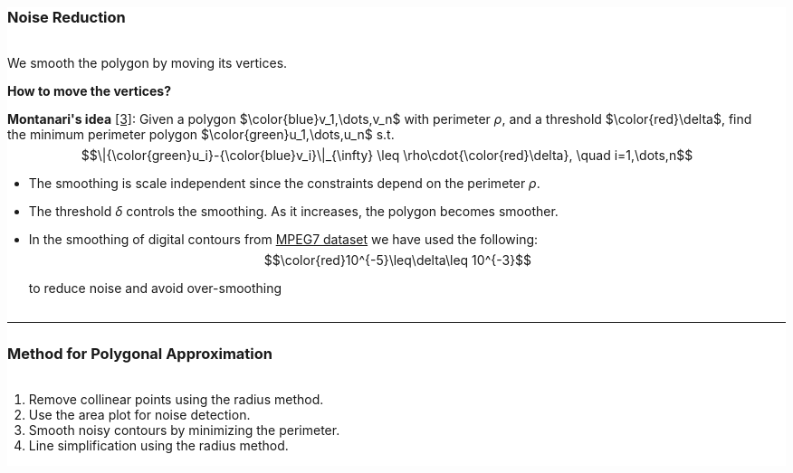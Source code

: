 ### **Noise Reduction**

<div class="columns">
<div> 

We smooth the polygon by moving its vertices.

**How to move the vertices?** 

**Montanari's idea** [[3]](./slides_juliacon2024.html#21):
Given a polygon $\color{blue}v_1,\dots,v_n$ with perimeter $\rho$, and a threshold $\color{red}\delta$, find the minimum perimeter polygon $\color{green}u_1,\dots,u_n$ s.t.
$$\|{\color{green}u_i}-{\color{blue}v_i}\|_{\infty}
 \leq \rho\cdot{\color{red}\delta}, \quad i=1,\dots,n$$
- The smoothing is scale independent since the constraints depend on the perimeter $\rho$. 
- The threshold $\delta$ controls the smoothing. As it increases, the polygon becomes smoother.
- In the smoothing of digital contours from [MPEG7 dataset](http://congyang.de/downloads.html) we have used the following: 
    $$\color{red}10^{-5}\leq\delta\leq 10^{-3}$$

    to reduce noise and avoid over-smoothing

</div>
<div>
 <iframe
    width="600"
    height="550"
    src="images/mantarraya_smt.html"
></iframe>
</div>
</div>

---


<style scoped>
    section {
        font-size: 26px;
        line-height: 1.2;
    }
    .columns {
        display: grid;
        grid-template-columns: repeat(2, minmax(0, 1fr));
        gap: 0.5rem;
        line-height: 1.2;
    } 
</style>

### **Method for Polygonal Approximation**

<div class="columns">
<div>

<ol>
 <li> Remove collinear points using the radius method.</li> 
 <li> Use the area plot for noise detection. </li>
 <li> Smooth noisy contours by minimizing the perimeter.</li>
 <li> Line simplification using the radius method.</li> 
</ol>
